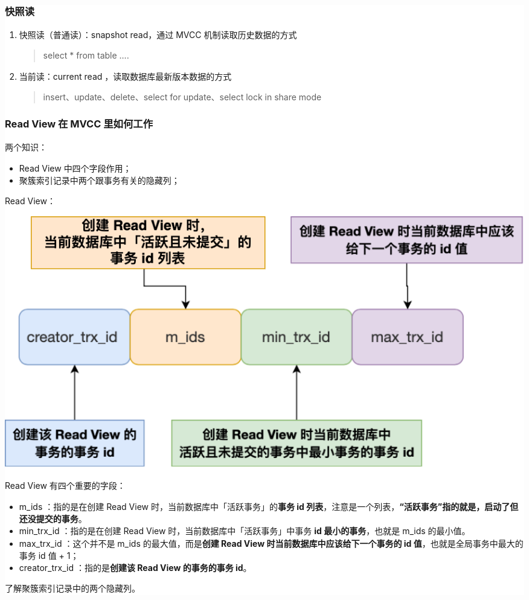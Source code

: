 


### 快照读

1. 快照读（普通读）：snapshot read，通过 MVCC 机制读取历史数据的方式

   > select * from table ....

2. 当前读：current read ，读取数据库最新版本数据的方式

   > insert、update、delete、select for update、select lock in share mode





### Read View 在 MVCC 里如何工作

两个知识：

- Read View 中四个字段作用；
- 聚簇索引记录中两个跟事务有关的隐藏列；

Read View：

![mysql_mvcc_readview](../img/数据库/mysql_mvcc_readview.png)

Read View 有四个重要的字段：

- m_ids ：指的是在创建 Read View 时，当前数据库中「活跃事务」的**事务 id 列表**，注意是一个列表，**“活跃事务”指的就是，启动了但还没提交的事务**。
- min_trx_id ：指的是在创建 Read View 时，当前数据库中「活跃事务」中事务 **id 最小的事务**，也就是 m_ids 的最小值。
- max_trx_id ：这个并不是 m_ids 的最大值，而是**创建 Read View 时当前数据库中应该给下一个事务的 id 值**，也就是全局事务中最大的事务 id 值 + 1；
- creator_trx_id ：指的是**创建该 Read View 的事务的事务 id**。



了解聚簇索引记录中的两个隐藏列。
